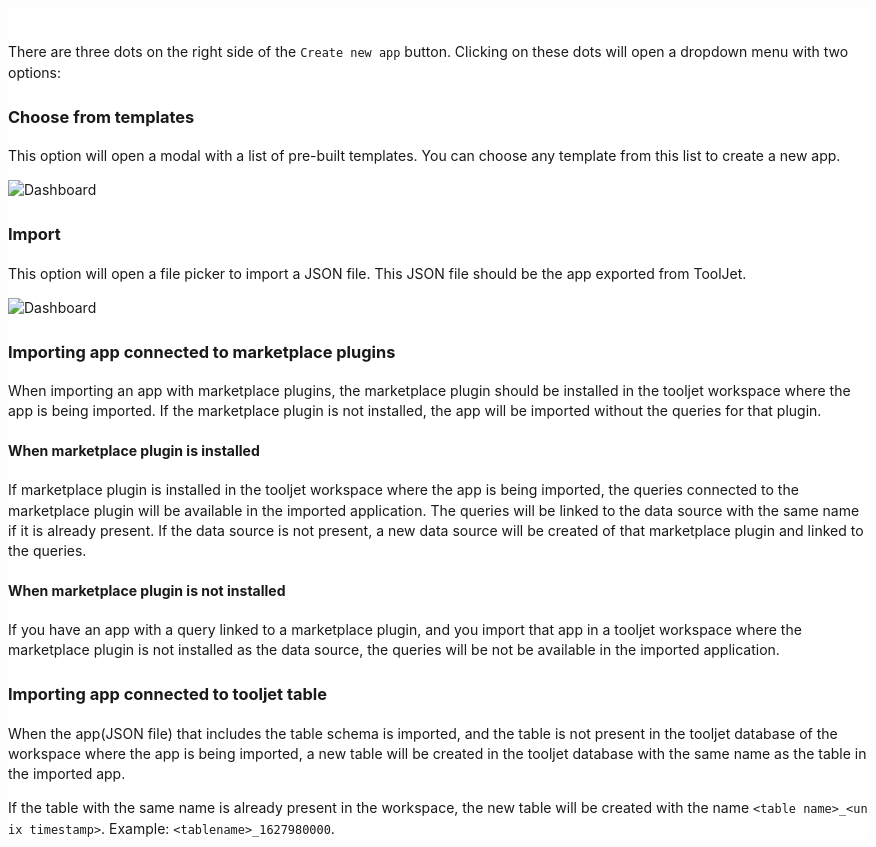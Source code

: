 </div>
<br/>

There are three dots on the right side of the `Create new app` button. Clicking on these dots will open a dropdown menu with two options:

### Choose from templates

This option will open a modal with a list of pre-built templates. You can choose any template from this list to create a new app.

<div style={{textAlign: 'center'}}>

<img className="screenshot-full" src="/img/dashboard/choosefromtemplate.gif" alt="Dashboard"/>

</div>

### Import

This option will open a file picker to import a JSON file. This JSON file should be the app exported from ToolJet.

<div style={{textAlign: 'center'}}>

<img className="screenshot-full" src="/img/dashboard/import.gif" alt="Dashboard"/>

</div>

### Importing app connected to marketplace plugins

When importing an app with marketplace plugins, the marketplace plugin should be installed in the tooljet workspace where the app is being imported. If the marketplace plugin is not installed, the app will be imported without the queries for that plugin. 

#### When marketplace plugin is installed

If marketplace plugin is installed in the tooljet workspace where the app is being imported, the queries connected to the marketplace plugin will be available in the imported application. The queries will be linked to the data source with the same name if it is already present. If the data source is not present, a new data source will be created of that marketplace plugin and linked to the queries.

#### When marketplace plugin is not installed

If you have an app with a query linked to a marketplace plugin, and you import that app in a tooljet workspace where the marketplace plugin is not installed as the data source, the queries will be not be available in the imported application.

### Importing app connected to tooljet table

When the app(JSON file) that includes the table schema is imported, and the table is not present in the tooljet database of the workspace where the app is being imported, a new table will be created in the tooljet database with the same name as the table in the imported app. 

If the table with the same name is already present in the workspace, the new table will be created with the name `<table name>_<unix timestamp>`. Example: `<tablename>_1627980000`.

